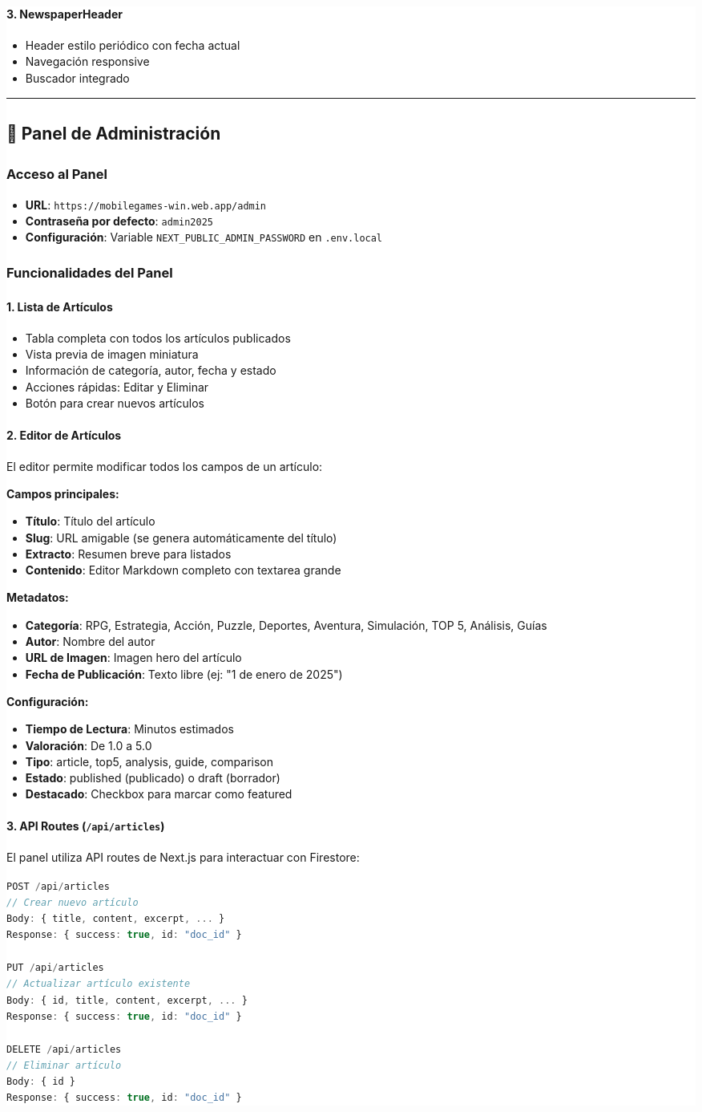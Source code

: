 #### 3. **NewspaperHeader**
- Header estilo periódico con fecha actual
- Navegación responsive
- Buscador integrado

---

## 🔐 Panel de Administración

### **Acceso al Panel**
- **URL**: `https://mobilegames-win.web.app/admin`
- **Contraseña por defecto**: `admin2025`
- **Configuración**: Variable `NEXT_PUBLIC_ADMIN_PASSWORD` en `.env.local`

### **Funcionalidades del Panel**

#### 1. **Lista de Artículos**
- Tabla completa con todos los artículos publicados
- Vista previa de imagen miniatura
- Información de categoría, autor, fecha y estado
- Acciones rápidas: Editar y Eliminar
- Botón para crear nuevos artículos

#### 2. **Editor de Artículos**
El editor permite modificar todos los campos de un artículo:

**Campos principales:**
- **Título**: Título del artículo
- **Slug**: URL amigable (se genera automáticamente del título)
- **Extracto**: Resumen breve para listados
- **Contenido**: Editor Markdown completo con textarea grande

**Metadatos:**
- **Categoría**: RPG, Estrategia, Acción, Puzzle, Deportes, Aventura, Simulación, TOP 5, Análisis, Guías
- **Autor**: Nombre del autor
- **URL de Imagen**: Imagen hero del artículo
- **Fecha de Publicación**: Texto libre (ej: "1 de enero de 2025")

**Configuración:**
- **Tiempo de Lectura**: Minutos estimados
- **Valoración**: De 1.0 a 5.0
- **Tipo**: article, top5, analysis, guide, comparison
- **Estado**: published (publicado) o draft (borrador)
- **Destacado**: Checkbox para marcar como featured

#### 3. **API Routes** (`/api/articles`)
El panel utiliza API routes de Next.js para interactuar con Firestore:

```typescript
POST /api/articles
// Crear nuevo artículo
Body: { title, content, excerpt, ... }
Response: { success: true, id: "doc_id" }

PUT /api/articles
// Actualizar artículo existente
Body: { id, title, content, excerpt, ... }
Response: { success: true, id: "doc_id" }

DELETE /api/articles
// Eliminar artículo
Body: { id }
Response: { success: true, id: "doc_id" }
```
